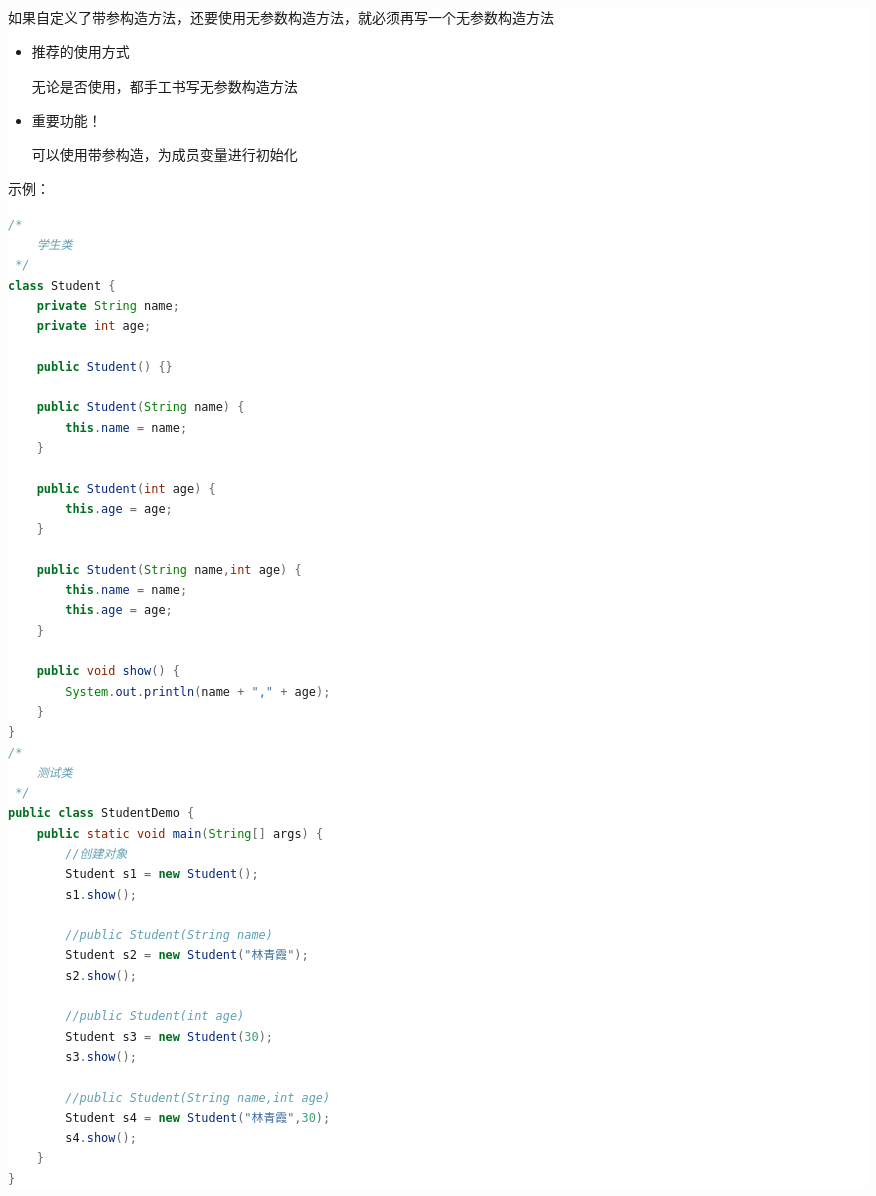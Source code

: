   如果自定义了带参构造方法，还要使用无参数构造方法，就必须再写一个无参数构造方法

- 推荐的使用方式

  无论是否使用，都手工书写无参数构造方法

- 重要功能！

  可以使用带参构造，为成员变量进行初始化

示例：

```java
/*
    学生类
 */
class Student {
    private String name;
    private int age;

    public Student() {}

    public Student(String name) {
        this.name = name;
    }

    public Student(int age) {
        this.age = age;
    }

    public Student(String name,int age) {
        this.name = name;
        this.age = age;
    }

    public void show() {
        System.out.println(name + "," + age);
    }
}
/*
    测试类
 */
public class StudentDemo {
    public static void main(String[] args) {
        //创建对象
        Student s1 = new Student();
        s1.show();

        //public Student(String name)
        Student s2 = new Student("林青霞");
        s2.show();

        //public Student(int age)
        Student s3 = new Student(30);
        s3.show();

        //public Student(String name,int age)
        Student s4 = new Student("林青霞",30);
        s4.show();
    }
}
```

